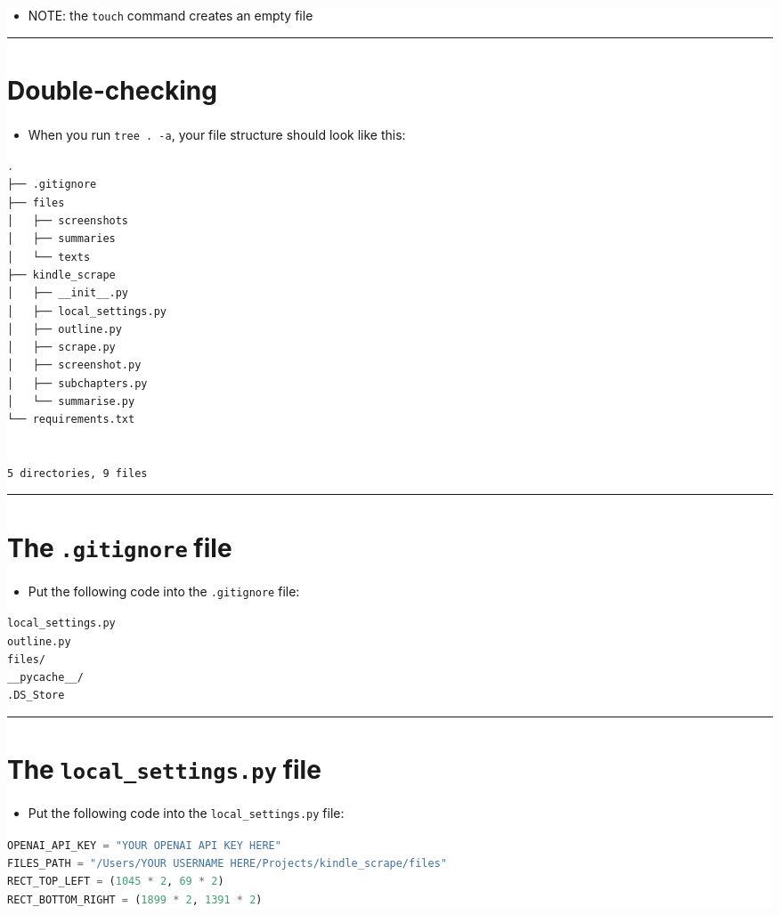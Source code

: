 - NOTE: the `touch` command creates an empty file

---

# Double-checking

- When you run `tree . -a`, your file structure should look like this:

```bash
.
├── .gitignore
├── files
│   ├── screenshots
│   ├── summaries
│   └── texts
├── kindle_scrape
│   ├── __init__.py
│   ├── local_settings.py
│   ├── outline.py
│   ├── scrape.py
│   ├── screenshot.py
│   ├── subchapters.py
│   └── summarise.py
└── requirements.txt


5 directories, 9 files
```

---

# The `.gitignore` file

- Put the following code into the `.gitignore` file:

```bash
local_settings.py
outline.py
files/
__pycache__/
.DS_Store
```

---

# The `local_settings.py` file

- Put the following code into the `local_settings.py` file:

```python
OPENAI_API_KEY = "YOUR OPENAI API KEY HERE"
FILES_PATH = "/Users/YOUR USERNAME HERE/Projects/kindle_scrape/files"
RECT_TOP_LEFT = (1045 * 2, 69 * 2)
RECT_BOTTOM_RIGHT = (1899 * 2, 1391 * 2)
```

